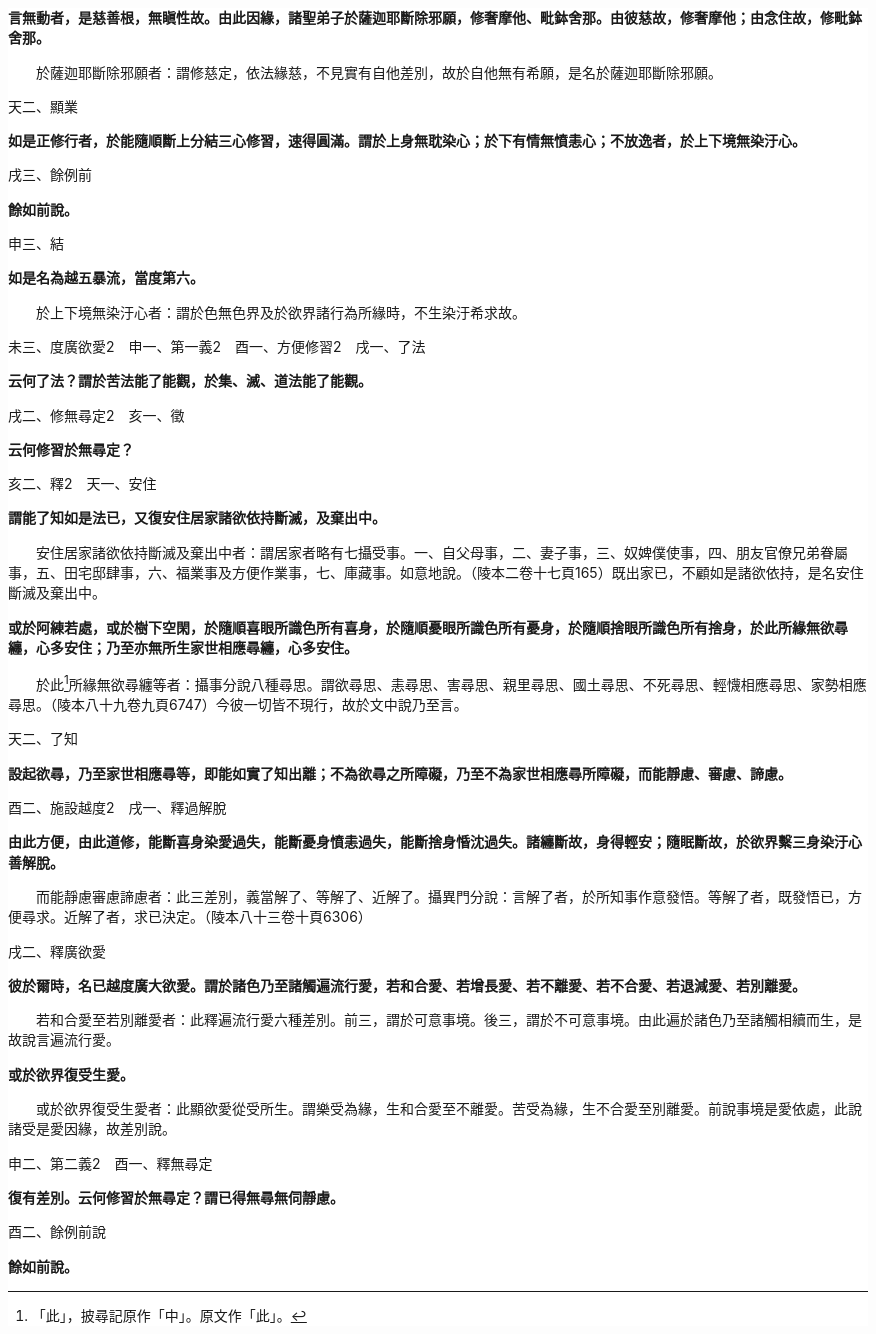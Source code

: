 **言無動者，是慈善根，無瞋性故。由此因緣，諸聖弟子於薩迦耶斷除邪願，修奢摩他、毗鉢舍那。由彼慈故，修奢摩他；由念住故，修毗鉢舍那。**

　　於薩迦耶斷除邪願者：謂修慈定，依法緣慈，不見實有自他差別，故於自他無有希願，是名於薩迦耶斷除邪願。

天二、顯業

**如是正修行者，於能隨順斷上分結三心修習，速得圓滿。謂於上身無耽染心；於下有情無憤恚心；不放逸者，於上下境無染汙心。**

戌三、餘例前

**餘如前說。**

申三、結

**如是名為越五暴流，當度第六。**

　　於上下境無染汙心者：謂於色無色界及於欲界諸行為所緣時，不生染汙希求故。

未三、度廣欲愛2　申一、第一義2　酉一、方便修習2　戌一、了法

**云何了法？謂於苦法能了能觀，於集、滅、道法能了能觀。**

戌二、修無尋定2　亥一、徵

**云何修習於無尋定？**

亥二、釋2　天一、安住

**謂能了知如是法已，又復安住居家諸欲依持斷滅，及棄出中。**

　　安住居家諸欲依持斷滅及棄出中者：謂居家者略有七攝受事。一、自父母事，二、妻子事，三、奴婢僕使事，四、朋友官僚兄弟眷屬事，五、田宅邸肆事，六、福業事及方便作業事，七、庫藏事。如意地說。（陵本二卷十七頁165）既出家已，不顧如是諸欲依持，是名安住斷滅及棄出中。

**或於阿練若處，或於樹下空閑，於隨順喜眼所識色所有喜身，於隨順憂眼所識色所有憂身，於隨順捨眼所識色所有捨身，於此所緣無欲尋纏，心多安住；乃至亦無所生家世相應尋纏，心多安住。**

　　於此[^23]所緣無欲尋纏等者：攝事分說八種尋思。謂欲尋思、恚尋思、害尋思、親里尋思、國土尋思、不死尋思、輕懱相應尋思、家勢相應尋思。（陵本八十九卷九頁6747）今彼一切皆不現行，故於文中說乃至言。

天二、了知

**設起欲尋，乃至家世相應尋等，即能如實了知出離；不為欲尋之所障礙，乃至不為家世相應尋所障礙，而能靜慮、審慮、諦慮。**

酉二、施設越度2　戌一、釋過解脫

**由此方便，由此道修，能斷喜身染愛過失，能斷憂身憤恚過失，能斷捨身惛沈過失。諸纏斷故，身得輕安；隨眠斷故，於欲界繫三身染汙心善解脫。**

　　而能靜慮審慮諦慮者：此三差別，義當解了、等解了、近解了。攝異門分說：言解了者，於所知事作意發悟。等解了者，既發悟已，方便尋求。近解了者，求已決定。（陵本八十三卷十頁6306）

戌二、釋廣欲愛

**彼於爾時，名已越度廣大欲愛。謂於諸色乃至諸觸遍流行愛，若和合愛、若增長愛、若不離愛、若不合愛、若退減愛、若別離愛。**

　　若和合愛至若別離愛者：此釋遍流行愛六種差別。前三，謂於可意事境。後三，謂於不可意事境。由此遍於諸色乃至諸觸相續而生，是故說言遍流行愛。

**或於欲界復受生愛。**

　　或於欲界復受生愛者：此顯欲愛從受所生。謂樂受為緣，生和合愛至不離愛。苦受為緣，生不合愛至別離愛。前說事境是愛依處，此說諸受是愛因緣，故差別說。

申二、第二義2　酉一、釋無尋定

**復有差別。云何修習於無尋定？謂已得無尋無伺靜慮。**

酉二、餘例前說

**餘如前說。**


[^1]: 磧砂無「中」字。
[^2]: 「貪」，磧砂作「耽」。
[^3]: 「常」，磧砂作「棠」。
[^4]: 「喜」，披尋記原作「善」。本論卷二十五原文為「喜」。
[^5]: 「加行」，磧砂作「方便」。
[^6]: 磧砂無「所」字。
[^7]: 磧砂無「斷」字。
[^8]: 「遂」，磧砂作「還」。
[^9]: 「召」，磧砂作「名」。
[^10]: 「己」，陵本作「已」。
[^11]: 磧砂無「慢」字。
[^12]: 「己」，陵本作「已」。
[^13]: 「於」，磧砂作「我」。
[^14]: 「等勝」，磧砂、大正、陵本作「勝等」。
[^15]: 「已」，大正作「己」。
[^16]: 「希」，磧砂作「望」。
[^17]: 「擎鼻」，磧砂作「驚畏」。
[^18]: 「乃」，大正、陵本作「及」。
[^19]: 「陵」，磧砂作「凌」。
[^20]: 「欲貪」，大正作「貪欲」。
[^21]: 「欲貪」，大正作「貪欲」。
[^22]: 「深可染著」，披尋記原作「染可染著」。顯揚論原文為「深可染著」。
[^23]: 「此」，披尋記原作「中」。原文作「此」。
[^24]: 「怨」，磧砂、大正、陵本作「恐」。
[^25]: 「欲」，磧砂、大正、陵本作「著」。
[^26]: 「壞」，磧砂作「有」。
[^27]: 「怖」，大正作「眾苦」。